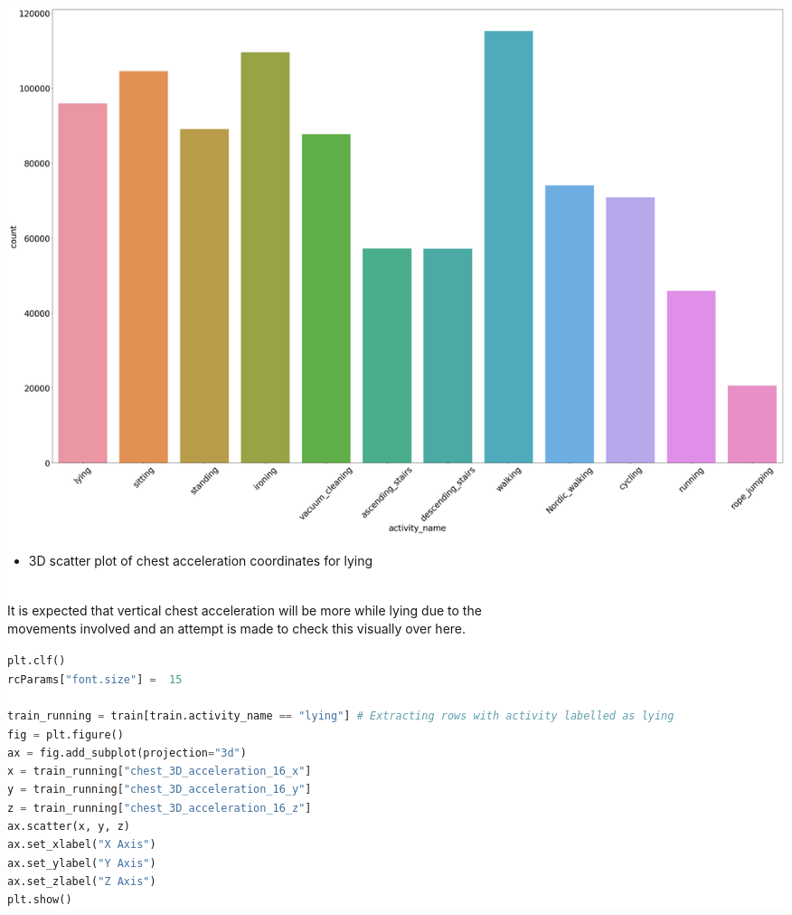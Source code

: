 ![png](trial.pdf_files/trial.pdf_34_0.png)


* 3D scatter plot of chest acceleration coordinates for lying<br>
<br>
  It is expected that vertical chest acceleration will be more while lying due to the<br>
  movements involved and an attempt is made to check this visually over here.


```python
plt.clf()
rcParams["font.size"] =  15

train_running = train[train.activity_name == "lying"] # Extracting rows with activity labelled as lying
fig = plt.figure()
ax = fig.add_subplot(projection="3d")
x = train_running["chest_3D_acceleration_16_x"]
y = train_running["chest_3D_acceleration_16_y"]
z = train_running["chest_3D_acceleration_16_z"]
ax.scatter(x, y, z)
ax.set_xlabel("X Axis")
ax.set_ylabel("Y Axis")
ax.set_zlabel("Z Axis")
plt.show()
```
